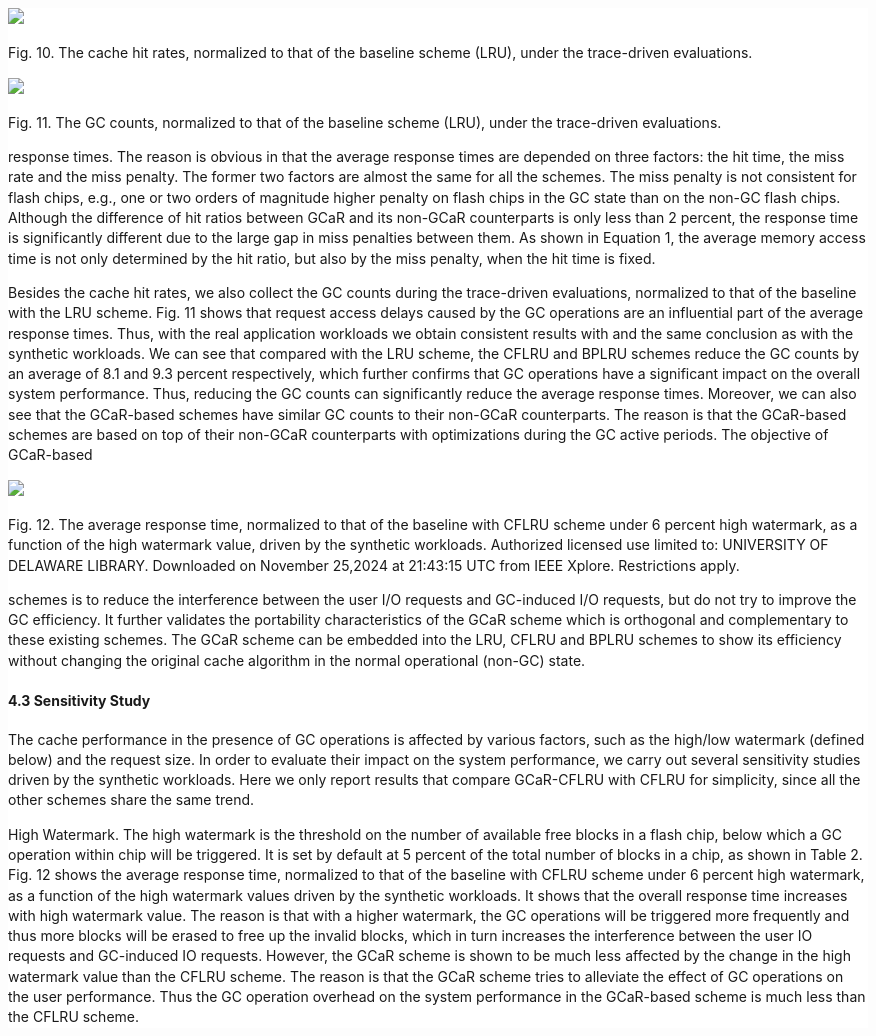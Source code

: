 ![](_page_8_Figure_8.png)

Fig. 10. The cache hit rates, normalized to that of the baseline scheme (LRU), under the trace-driven evaluations.

![](_page_9_Figure_1.png)

Fig. 11. The GC counts, normalized to that of the baseline scheme (LRU), under the trace-driven evaluations.

response times. The reason is obvious in that the average response times are depended on three factors: the hit time, the miss rate and the miss penalty. The former two factors are almost the same for all the schemes. The miss penalty is not consistent for flash chips, e.g., one or two orders of magnitude higher penalty on flash chips in the GC state than on the non-GC flash chips. Although the difference of hit ratios between GCaR and its non-GCaR counterparts is only less than 2 percent, the response time is significantly different due to the large gap in miss penalties between them. As shown in Equation 1, the average memory access time is not only determined by the hit ratio, but also by the miss penalty, when the hit time is fixed.

Besides the cache hit rates, we also collect the GC counts during the trace-driven evaluations, normalized to that of the baseline with the LRU scheme. Fig. 11 shows that request access delays caused by the GC operations are an influential part of the average response times. Thus, with the real application workloads we obtain consistent results with and the same conclusion as with the synthetic workloads. We can see that compared with the LRU scheme, the CFLRU and BPLRU schemes reduce the GC counts by an average of 8.1 and 9.3 percent respectively, which further confirms that GC operations have a significant impact on the overall system performance. Thus, reducing the GC counts can significantly reduce the average response times. Moreover, we can also see that the GCaR-based schemes have similar GC counts to their non-GCaR counterparts. The reason is that the GCaR-based schemes are based on top of their non-GCaR counterparts with optimizations during the GC active periods. The objective of GCaR-based

![](_page_9_Figure_5.png)

Fig. 12. The average response time, normalized to that of the baseline with CFLRU scheme under 6 percent high watermark, as a function of the high watermark value, driven by the synthetic workloads. Authorized licensed use limited to: UNIVERSITY OF DELAWARE LIBRARY. Downloaded on November 25,2024 at 21:43:15 UTC from IEEE Xplore. Restrictions apply.

schemes is to reduce the interference between the user I/O requests and GC-induced I/O requests, but do not try to improve the GC efficiency. It further validates the portability characteristics of the GCaR scheme which is orthogonal and complementary to these existing schemes. The GCaR scheme can be embedded into the LRU, CFLRU and BPLRU schemes to show its efficiency without changing the original cache algorithm in the normal operational (non-GC) state.

#### 4.3 Sensitivity Study

The cache performance in the presence of GC operations is affected by various factors, such as the high/low watermark (defined below) and the request size. In order to evaluate their impact on the system performance, we carry out several sensitivity studies driven by the synthetic workloads. Here we only report results that compare GCaR-CFLRU with CFLRU for simplicity, since all the other schemes share the same trend.

High Watermark. The high watermark is the threshold on the number of available free blocks in a flash chip, below which a GC operation within chip will be triggered. It is set by default at 5 percent of the total number of blocks in a chip, as shown in Table 2. Fig. 12 shows the average response time, normalized to that of the baseline with CFLRU scheme under 6 percent high watermark, as a function of the high watermark values driven by the synthetic workloads. It shows that the overall response time increases with high watermark value. The reason is that with a higher watermark, the GC operations will be triggered more frequently and thus more blocks will be erased to free up the invalid blocks, which in turn increases the interference between the user IO requests and GC-induced IO requests. However, the GCaR scheme is shown to be much less affected by the change in the high watermark value than the CFLRU scheme. The reason is that the GCaR scheme tries to alleviate the effect of GC operations on the user performance. Thus the GC operation overhead on the system performance in the GCaR-based scheme is much less than the CFLRU scheme.
